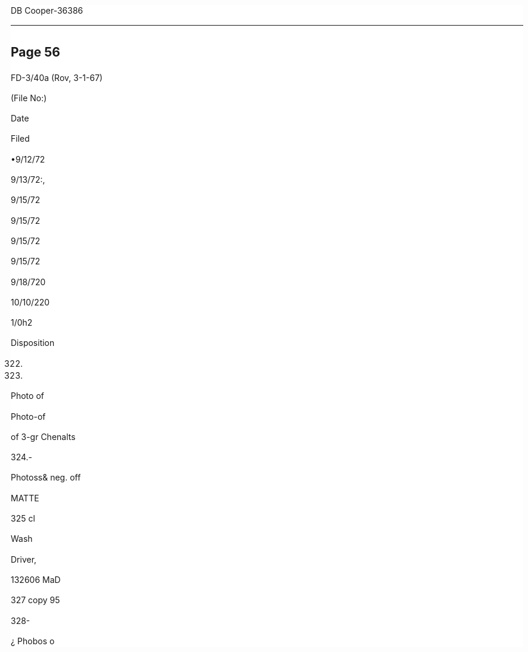 DB Cooper-36386

---

## Page 56

FD-3/40a (Rov, 3-1-67)

(File No:)

Date

Filed

•9/12/72

9/13/72:,

9/15/72

9/15/72

9/15/72

9/15/72

9/18/720

10/10/220

1/0h2

Disposition

322.

323.

Photo of

Photo-of

of 3-gr Chenalts

324.-

Photoss& neg. off

MATTE

325 cl

Wash

Driver,

132606 MaD

327 сору 95

328-

¿ Phobos o

